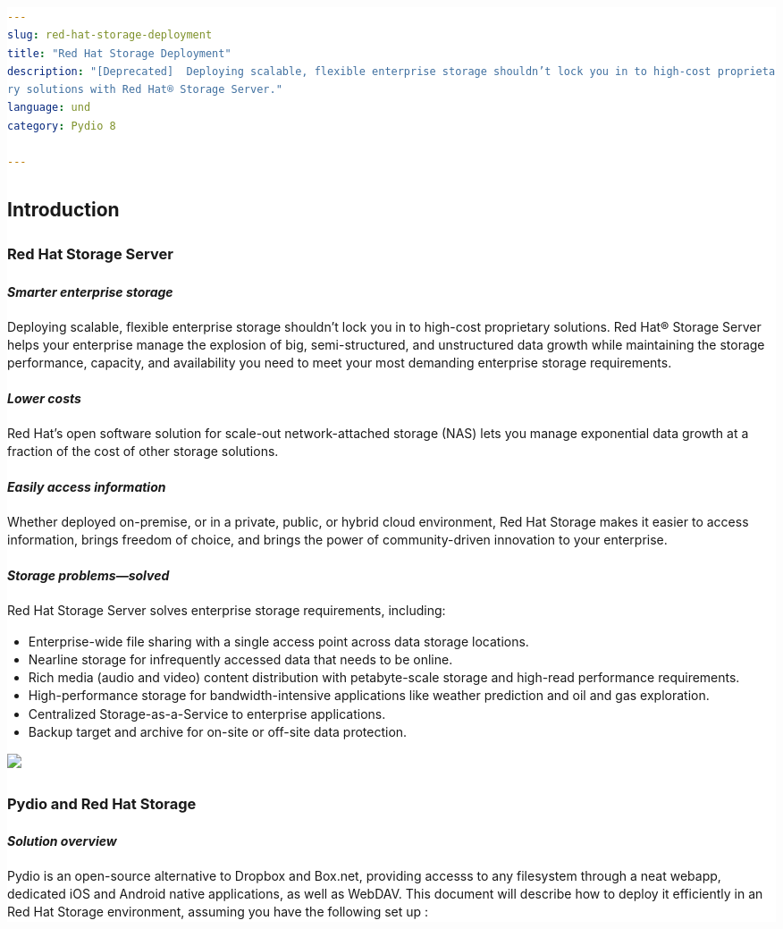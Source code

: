 ```yaml
---
slug: red-hat-storage-deployment
title: "Red Hat Storage Deployment"
description: "[Deprecated]  Deploying scalable, flexible enterprise storage shouldn’t lock you in to high-cost proprietary solutions with Red Hat® Storage Server."
language: und
category: Pydio 8

---
```


## Introduction
### Red Hat Storage Server
#### _Smarter enterprise storage_

Deploying scalable, flexible enterprise storage shouldn’t lock you in to high-cost proprietary solutions. Red Hat® Storage Server helps your enterprise manage the explosion of big, semi-structured, and unstructured data growth while maintaining the storage performance, capacity, and availability you need to meet your most demanding enterprise storage requirements.

#### _Lower costs_

Red Hat’s open software solution for scale-out network-attached storage (NAS) lets you manage exponential data growth at a fraction of the cost of other storage solutions.

#### _Easily access information_

Whether deployed on-premise, or in a private, public, or hybrid cloud environment, Red Hat Storage makes it easier to access information, brings freedom of choice, and brings the power of community-driven innovation to your enterprise.

#### _Storage problems—solved_

Red Hat Storage Server solves enterprise storage requirements, including:

+ Enterprise-wide file sharing with a single access point across data storage locations.
+ Nearline storage for infrequently accessed data that needs to be online.
+ Rich media (audio and video) content distribution with petabyte-scale storage and high-read performance requirements.
+ High-performance storage for bandwidth-intensive applications like weather prediction and oil and gas exploration.
+ Centralized Storage-as-a-Service to enterprise applications.
+ Backup target and archive for on-site or off-site data protection.

![](../images/system/red_hat_storage/redhat-logo.jpg)

### Pydio and Red Hat Storage
#### _Solution overview_

Pydio is an open-source alternative to Dropbox and Box.net, providing accesss to any filesystem through a neat webapp, dedicated iOS and Android native applications, as well as WebDAV. This document will describe how to deploy it efficiently in an Red Hat Storage environment, assuming you have the following set up :
